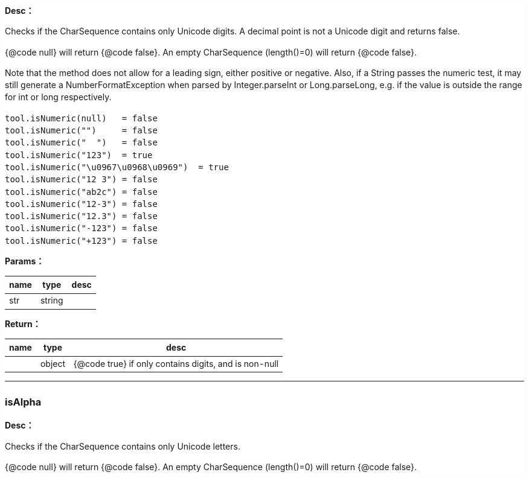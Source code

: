 <a id=isNumeric> </a>

**Desc：**

<p><p>Checks if the CharSequence contains only Unicode digits.
A decimal point is not a Unicode digit and returns false.</p>

<p>{@code null} will return {@code false}.
An empty CharSequence (length()=0) will return {@code false}.</p>

<p>Note that the method does not allow for a leading sign, either positive or negative.
Also, if a String passes the numeric test, it may still generate a NumberFormatException
when parsed by Integer.parseInt or Long.parseLong, e.g. if the value is outside the range
for int or long respectively.</p>

<pre>
tool.isNumeric(null)   = false
tool.isNumeric("")     = false
tool.isNumeric("  ")   = false
tool.isNumeric("123")  = true
tool.isNumeric("\u0967\u0968\u0969")  = true
tool.isNumeric("12 3") = false
tool.isNumeric("ab2c") = false
tool.isNumeric("12-3") = false
tool.isNumeric("12.3") = false
tool.isNumeric("-123") = false
tool.isNumeric("+123") = false
</pre>

</p>


**Params：**

| name  |  type  |  desc  |
| ------------ | ------------ | ------------ |
| str | string |  |

**Return：**

| name  |  type  |  desc  |
| ------------ | ------------ | ------------ |
|  | object | {@code true} if only contains digits, and is non-null |


---
### isAlpha

<a id=isAlpha> </a>

**Desc：**

<p><p>Checks if the CharSequence contains only Unicode letters.</p>

<p>{@code null} will return {@code false}.
An empty CharSequence (length()=0) will return {@code false}.</p>
